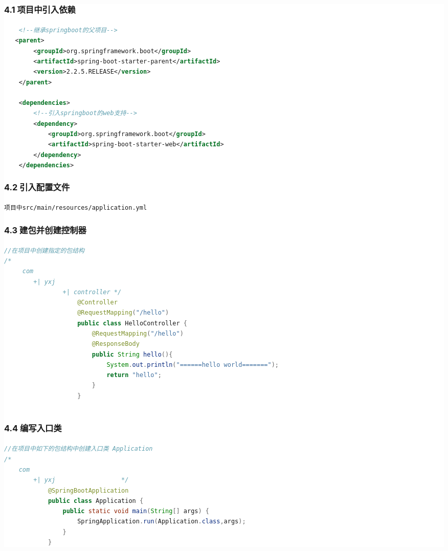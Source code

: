 ### 4.1 项目中引入依赖

```xml
    <!--继承springboot的父项目-->
   <parent>
        <groupId>org.springframework.boot</groupId>
        <artifactId>spring-boot-starter-parent</artifactId>
        <version>2.2.5.RELEASE</version>
    </parent>

    <dependencies>
        <!--引入springboot的web支持-->
        <dependency>
            <groupId>org.springframework.boot</groupId>
            <artifactId>spring-boot-starter-web</artifactId>
        </dependency>
    </dependencies>
```

### 4.2 引入配置文件
```markdown
项目中src/main/resources/application.yml
```

### 4.3 建包并创建控制器

```java
//在项目中创建指定的包结构
/*
	 com
	    +| yxj
	    		+| controller */ 
                	@Controller
                    @RequestMapping("/hello")
                    public class HelloController {
                        @RequestMapping("/hello")
                        @ResponseBody
                        public String hello(){
                            System.out.println("======hello world=======");
                            return "hello";
                        }
                    }
               	    		  		
```

### 4.4 编写入口类

```java
//在项目中如下的包结构中创建入口类 Application
/*
	com
		+| yxj                  */
            @SpringBootApplication
            public class Application {
                public static void main(String[] args) {
                    SpringApplication.run(Application.class,args);
                }
            }
```

